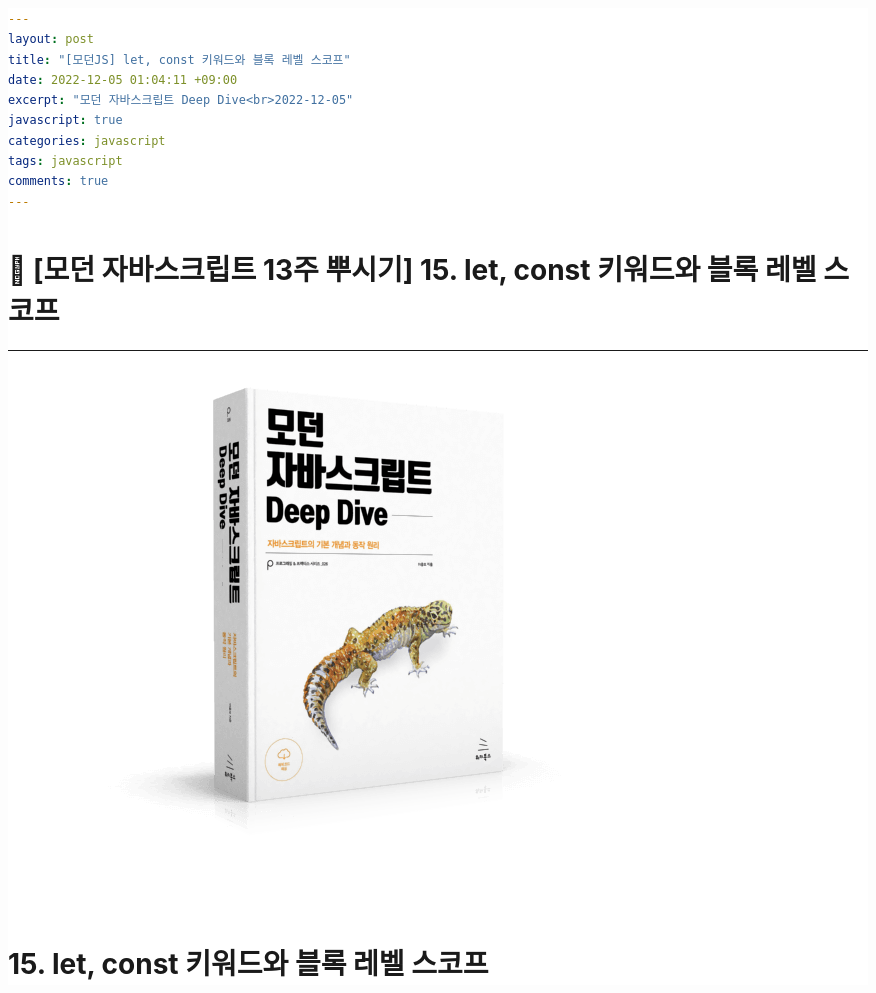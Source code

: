 ```yaml
---
layout: post
title: "[모던JS] let, const 키워드와 블록 레벨 스코프"
date: 2022-12-05 01:04:11 +09:00
excerpt: "모던 자바스크립트 Deep Dive<br>2022-12-05"
javascript: true
categories: javascript
tags: javascript
comments: true
---
```


# 📌 [모던 자바스크립트 13주 뿌시기] 15. let, const 키워드와 블록 레벨 스코프

---

<figure>
    <a href="/assets/img/JavaScript/2022-11-10/bookcover.png"><img src="/assets/img/JavaScript/2022-11-10/bookcover.png"></a>
    <figcaption style="text-align:center"></figcaption>
</figure>

<br>
<br>

# 15. let, const 키워드와 블록 레벨 스코프


[jekyll-docs]: https://jekyllrb.com/docs/home
[jekyll-gh]: https://github.com/jekyll/jekyll
[jekyll-talk]: https://talk.jekyllrb.com/